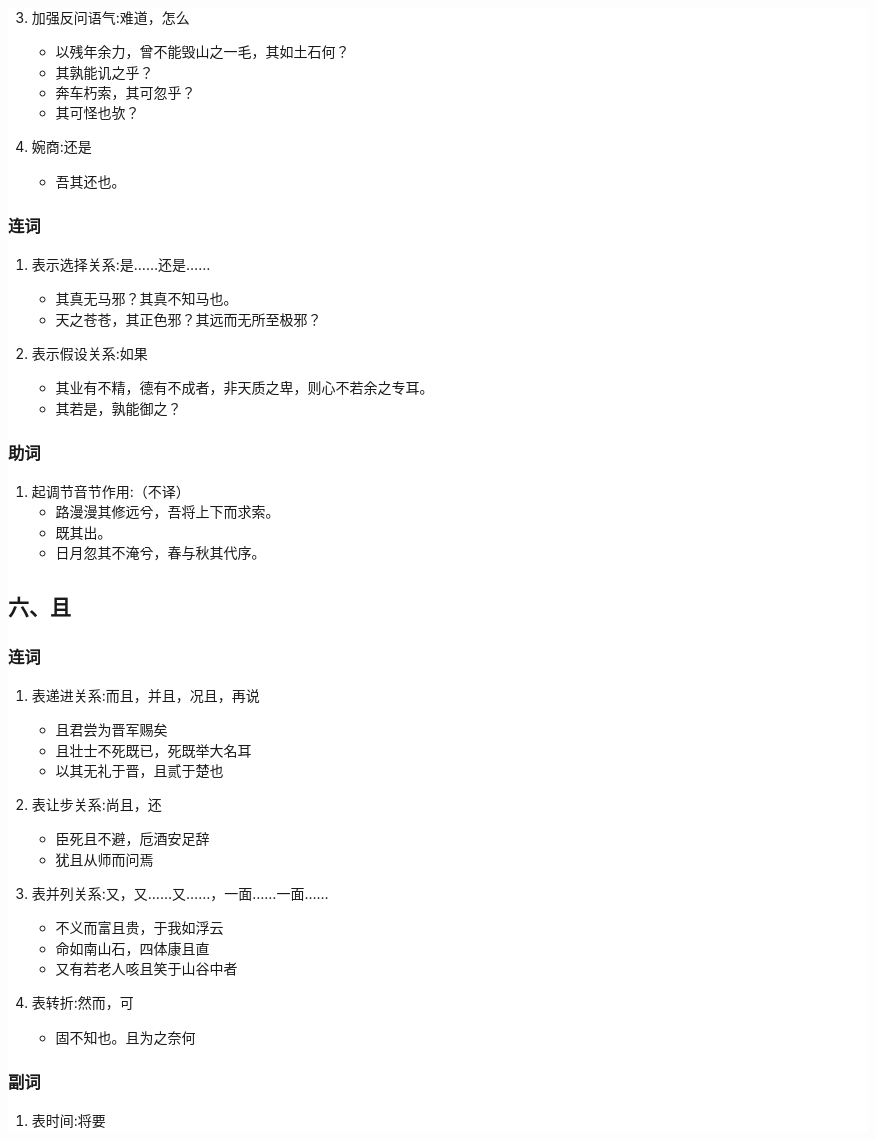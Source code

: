 3. 加强反问语气:难道，怎么

   - 以残年余力，曾不能毁山之一毛，其如土石何？
   - 其孰能讥之乎？
   - 奔车朽索，其可忽乎？
   - 其可怪也欤？

4. 婉商:还是
   - 吾其还也。

### 连词

1. 表示选择关系:是……还是……

   - 其真无马邪？其真不知马也。
   - 天之苍苍，其正色邪？其远而无所至极邪？

2. 表示假设关系:如果
   - 其业有不精，德有不成者，非天质之卑，则心不若余之专耳。
   - 其若是，孰能御之？

### 助词

1. 起调节音节作用:（不译）
   - 路漫漫其修远兮，吾将上下而求索。
   - 既其出。
   - 日月忽其不淹兮，春与秋其代序。

## 六、且

### 连词

1. 表递进关系:而且，并且，况且，再说

   - 且君尝为晋军赐矣
   - 且壮士不死既已，死既举大名耳
   - 以其无礼于晋，且贰于楚也

2. 表让步关系:尚且，还

   - 臣死且不避，卮酒安足辞
   - 犹且从师而问焉

3. 表并列关系:又，又……又……，一面……一面……

   - 不义而富且贵，于我如浮云
   - 命如南山石，四体康且直
   - 又有若老人咳且笑于山谷中者

4. 表转折:然而，可
   - 固不知也。且为之奈何

### 副词

1. 表时间:将要
